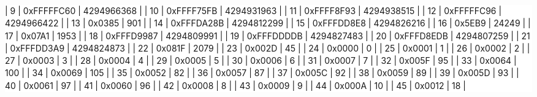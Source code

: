 |       9 | 0xFFFFFC60  |  4294966368 |
|      10 | 0xFFFF75FB  |  4294931963 |
|      11 | 0xFFFF8F93  |  4294938515 |
|      12 | 0xFFFFFC96  |  4294966422 |
|      13 | 0x0385      |         901 |
|      14 | 0xFFFDA28B  |  4294812299 |
|      15 | 0xFFFDD8E8  |  4294826216 |
|      16 | 0x5EB9      |       24249 |
|      17 | 0x07A1      |        1953 |
|      18 | 0xFFFD9987  |  4294809991 |
|      19 | 0xFFFDDDDB  |  4294827483 |
|      20 | 0xFFFD8EDB  |  4294807259 |
|      21 | 0xFFFDD3A9  |  4294824873 |
|      22 | 0x081F      |        2079 |
|      23 | 0x002D      |          45 |
|      24 | 0x0000      |           0 |
|      25 | 0x0001      |           1 |
|      26 | 0x0002      |           2 |
|      27 | 0x0003      |           3 |
|      28 | 0x0004      |           4 |
|      29 | 0x0005      |           5 |
|      30 | 0x0006      |           6 |
|      31 | 0x0007      |           7 |
|      32 | 0x005F      |          95 |
|      33 | 0x0064      |         100 |
|      34 | 0x0069      |         105 |
|      35 | 0x0052      |          82 |
|      36 | 0x0057      |          87 |
|      37 | 0x005C      |          92 |
|      38 | 0x0059      |          89 |
|      39 | 0x005D      |          93 |
|      40 | 0x0061      |          97 |
|      41 | 0x0060      |          96 |
|      42 | 0x0008      |           8 |
|      43 | 0x0009      |           9 |
|      44 | 0x000A      |          10 |
|      45 | 0x0012      |          18 |